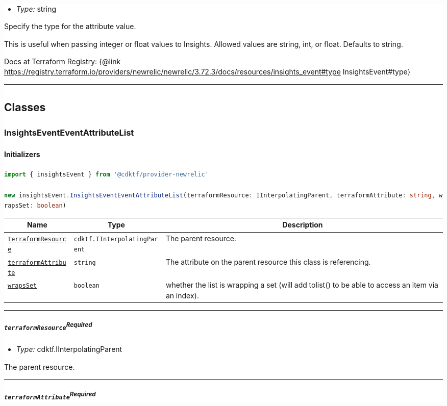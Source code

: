 - *Type:* string

Specify the type for the attribute value.

This is useful when passing integer or float values to Insights. Allowed values are string, int, or float. Defaults to string.

Docs at Terraform Registry: {@link https://registry.terraform.io/providers/newrelic/newrelic/3.72.3/docs/resources/insights_event#type InsightsEvent#type}

---

## Classes <a name="Classes" id="Classes"></a>

### InsightsEventEventAttributeList <a name="InsightsEventEventAttributeList" id="@cdktf/provider-newrelic.insightsEvent.InsightsEventEventAttributeList"></a>

#### Initializers <a name="Initializers" id="@cdktf/provider-newrelic.insightsEvent.InsightsEventEventAttributeList.Initializer"></a>

```typescript
import { insightsEvent } from '@cdktf/provider-newrelic'

new insightsEvent.InsightsEventEventAttributeList(terraformResource: IInterpolatingParent, terraformAttribute: string, wrapsSet: boolean)
```

| **Name** | **Type** | **Description** |
| --- | --- | --- |
| <code><a href="#@cdktf/provider-newrelic.insightsEvent.InsightsEventEventAttributeList.Initializer.parameter.terraformResource">terraformResource</a></code> | <code>cdktf.IInterpolatingParent</code> | The parent resource. |
| <code><a href="#@cdktf/provider-newrelic.insightsEvent.InsightsEventEventAttributeList.Initializer.parameter.terraformAttribute">terraformAttribute</a></code> | <code>string</code> | The attribute on the parent resource this class is referencing. |
| <code><a href="#@cdktf/provider-newrelic.insightsEvent.InsightsEventEventAttributeList.Initializer.parameter.wrapsSet">wrapsSet</a></code> | <code>boolean</code> | whether the list is wrapping a set (will add tolist() to be able to access an item via an index). |

---

##### `terraformResource`<sup>Required</sup> <a name="terraformResource" id="@cdktf/provider-newrelic.insightsEvent.InsightsEventEventAttributeList.Initializer.parameter.terraformResource"></a>

- *Type:* cdktf.IInterpolatingParent

The parent resource.

---

##### `terraformAttribute`<sup>Required</sup> <a name="terraformAttribute" id="@cdktf/provider-newrelic.insightsEvent.InsightsEventEventAttributeList.Initializer.parameter.terraformAttribute"></a>
